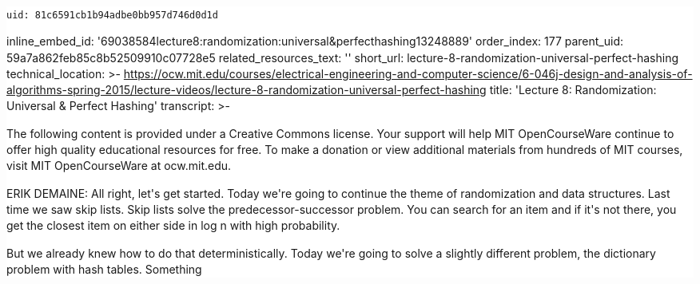     uid: 81c6591cb1b94adbe0bb957d746d0d1d
inline_embed_id: '69038584lecture8:randomization:universal&perfecthashing13248889'
order_index: 177
parent_uid: 59a7a862feb85c8b52509910c07728e5
related_resources_text: ''
short_url: lecture-8-randomization-universal-perfect-hashing
technical_location: >-
  https://ocw.mit.edu/courses/electrical-engineering-and-computer-science/6-046j-design-and-analysis-of-algorithms-spring-2015/lecture-videos/lecture-8-randomization-universal-perfect-hashing
title: 'Lecture 8: Randomization: Universal & Perfect Hashing'
transcript: >-
  <p><span m="90">The</span> <span m="190">following</span> <span
  m="630">content</span> <span m="1220">is</span> <span m="1340">provided</span>
  <span m="1780">under</span> <span m="2060">a</span> <span
  m="2100">Creative</span> <span m="2500">Commons</span> <span
  m="2910">license.</span> <span m="4019">Your</span> <span
  m="4210">support</span> <span m="4710">will</span> <span m="4870">help</span>
  <span m="5110">MIT</span> <span m="5570">OpenCourseWare</span> <span
  m="6360">continue</span> <span m="6870">to</span> <span m="6950">offer</span>
  <span m="7360">high</span> <span m="7600">quality</span> <span
  m="8119">educational</span> <span m="8750">resources</span> <span
  m="9370">for</span> <span m="9520">free.</span> <span m="10730">To</span>
  <span m="10830">make</span> <span m="10940">a</span> <span
  m="10980">donation</span> <span m="11670">or</span> <span
  m="11940">view</span> <span m="12380">additional</span> <span
  m="12800">materials</span> <span m="13340">from</span> <span
  m="13490">hundreds</span> <span m="13920">of</span> <span m="14030">MIT</span>
  <span m="14460">courses,</span> <span m="15580">visit</span> <span
  m="15780">MIT</span> <span m="16210">OpenCourseWare</span> <span
  m="17250">at</span> <span m="17420">ocw.mit.edu.</span></p><p><span
  m="22420">ERIK DEMAINE: All</span> <span m="22540">right,</span> <span
  m="22770">let's</span> <span m="22990">get</span> <span
  m="23160">started.</span> <span m="25460">Today</span> <span
  m="26300">we're</span> <span m="26540">going</span> <span m="26760">to</span>
  <span m="26900">continue</span> <span m="27320">the</span> <span
  m="27450">theme</span> <span m="27750">of</span> <span
  m="27910">randomization</span> <span m="29060">and</span> <span
  m="29580">data</span> <span m="29800">structures.</span> <span
  m="30320">Last</span> <span m="30540">time</span> <span m="30720">we</span>
  <span m="30810">saw</span> <span m="31080">skip</span> <span
  m="31570">lists.</span> <span m="31880">Skip</span> <span
  m="32200">lists</span> <span m="33450">solve</span> <span m="34090">the</span>
  <span m="34470">predecessor-successor</span> <span m="35710">problem.</span>
  <span m="36010">You</span> <span m="36150">can</span> <span
  m="36300">search</span> <span m="36620">for</span> <span m="36730">an</span>
  <span m="36830">item and</span> <span m="37110">if</span> <span
  m="37300">it's</span> <span m="37450">not</span> <span m="37770">there,</span>
  <span m="38080">you</span> <span m="38220">get</span> <span
  m="38520">the</span> <span m="38900">closest</span> <span
  m="39400">item</span> <span m="39690">on</span> <span m="39850">either</span>
  <span m="40130">side</span> <span m="40870">in</span> <span
  m="41100">log</span> <span m="41520">n</span> <span m="41660">with</span>
  <span m="41800">high</span> <span m="41950">probability.</span></p><p><span
  m="43840">But</span> <span m="44070">we</span> <span m="44220">already</span>
  <span m="44420">knew</span> <span m="44550">how</span> <span
  m="44670">to</span> <span m="44780">do</span> <span m="44890">that</span>
  <span m="45080">deterministically.</span> <span m="46650">Today</span> <span
  m="47110">we're</span> <span m="47320">going</span> <span m="47450">to</span>
  <span m="47530">solve</span> <span m="47980">a</span> <span
  m="48040">slightly</span> <span m="48430">different</span> <span
  m="48880">problem,</span> <span m="49400">the</span> <span
  m="49540">dictionary</span> <span m="50080">problem</span> <span
  m="51180">with</span> <span m="51390">hash</span> <span
  m="51650">tables.</span> <span m="52000">Something</span> <span